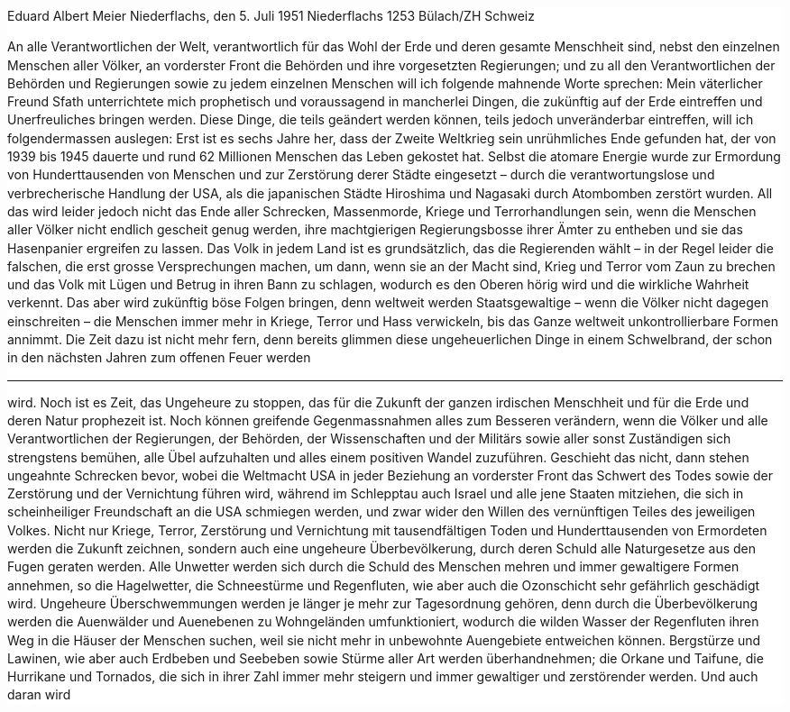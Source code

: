 
Eduard Albert Meier                                        Niederflachs, den 5. Juli 1951
Niederflachs 1253
Bülach/ZH
Schweiz

An alle Verantwortlichen der Welt,
verantwortlich für das Wohl der Erde und deren gesamte Menschheit sind, nebst den einzelnen Menschen
aller Völker, an vorderster Front die Behörden und ihre vorgesetzten Regierungen; und zu all den Verantwortlichen der Behörden und Regierungen sowie zu jedem einzelnen Menschen will ich folgende mahnende
Worte sprechen: Mein väterlicher Freund Sfath unterrichtete mich prophetisch und voraussagend in
mancherlei Dingen, die zukünftig auf der Erde eintreffen und Unerfreuliches bringen werden. Diese Dinge,
die teils geändert werden können, teils jedoch unveränderbar eintreffen, will ich folgendermassen auslegen: Erst ist es sechs Jahre her, dass der Zweite Weltkrieg sein unrühmliches Ende gefunden hat, der von
1939 bis 1945 dauerte und rund 62 Millionen Menschen das Leben gekostet hat. Selbst die atomare
Energie wurde zur Ermordung von Hunderttausenden von Menschen und zur Zerstörung derer Städte eingesetzt – durch die verantwortungslose und verbrecherische Handlung der USA, als die japanischen
Städte Hiroshima und Nagasaki durch Atombomben zerstört wurden. All das wird leider jedoch nicht das
Ende aller Schrecken, Massenmorde, Kriege und Terrorhandlungen sein, wenn die Menschen aller Völker
nicht endlich gescheit genug werden, ihre machtgierigen Regierungsbosse ihrer Ämter zu entheben und
sie das Hasenpanier ergreifen zu lassen. Das Volk in jedem Land ist es grundsätzlich, das die Regierenden
wählt – in der Regel leider die falschen, die erst grosse Versprechungen machen, um dann, wenn sie an
der Macht sind, Krieg und Terror vom Zaun zu brechen und das Volk mit Lügen und Betrug in ihren Bann
zu schlagen, wodurch es den Oberen hörig wird und die wirkliche Wahrheit verkennt. Das aber wird
zukünftig böse Folgen bringen, denn weltweit werden Staatsgewaltige – wenn die Völker nicht dagegen
einschreiten – die Menschen immer mehr in Kriege, Terror und Hass verwickeln, bis das Ganze weltweit
unkontrollierbare Formen annimmt. Die Zeit dazu ist nicht mehr fern, denn bereits glimmen diese ungeheuerlichen Dinge in einem Schwelbrand, der schon in den nächsten Jahren zum offenen Feuer werden


-----

wird. Noch ist es Zeit, das Ungeheure zu stoppen, das für die Zukunft der ganzen irdischen Menschheit
und für die Erde und deren Natur prophezeit ist. Noch können greifende Gegenmassnahmen alles zum
Besseren verändern, wenn die Völker und alle Verantwortlichen der Regierungen, der Behörden, der
Wissenschaften und der Militärs sowie aller sonst Zuständigen sich strengstens bemühen, alle Übel aufzuhalten und alles einem positiven Wandel zuzuführen. Geschieht das nicht, dann stehen ungeahnte
Schrecken bevor, wobei die Weltmacht USA in jeder Beziehung an vorderster Front das Schwert des Todes
sowie der Zerstörung und der Vernichtung führen wird, während im Schlepptau auch Israel und alle jene
Staaten mitziehen, die sich in scheinheiliger Freundschaft an die USA schmiegen werden, und zwar wider
den Willen des vernünftigen Teiles des jeweiligen Volkes.
Nicht nur Kriege, Terror, Zerstörung und Vernichtung mit tausendfältigen Toden und Hunderttausenden
von Ermordeten werden die Zukunft zeichnen, sondern auch eine ungeheure Überbevölkerung, durch
deren Schuld alle Naturgesetze aus den Fugen geraten werden. Alle Unwetter werden sich durch die
Schuld des Menschen mehren und immer gewaltigere Formen annehmen, so die Hagelwetter, die Schneestürme und Regenfluten, wie aber auch die Ozonschicht sehr gefährlich geschädigt wird. Ungeheure Überschwemmungen werden je länger je mehr zur Tagesordnung gehören, denn durch die Überbevölkerung
werden die Auenwälder und Auenebenen zu Wohngeländen umfunktioniert, wodurch die wilden Wasser
der Regenfluten ihren Weg in die Häuser der Menschen suchen, weil sie nicht mehr in unbewohnte Auengebiete entweichen können. Bergstürze und Lawinen, wie aber auch Erdbeben und Seebeben sowie
Stürme aller Art werden überhandnehmen; die Orkane und Taifune, die Hurrikane und Tornados, die sich
in ihrer Zahl immer mehr steigern und immer gewaltiger und zerstörender werden. Und auch daran wird